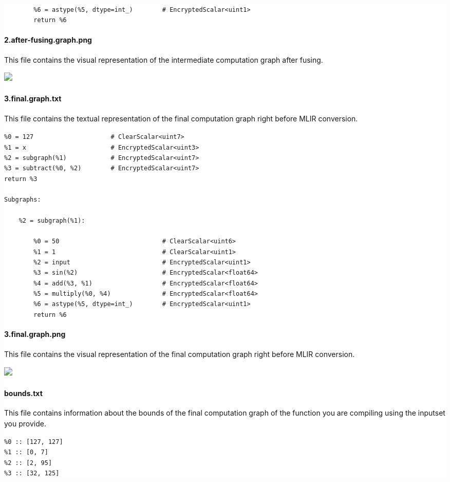 ```
        %6 = astype(%5, dtype=int_)        # EncryptedScalar<uint1>
        return %6
```

#### 2.after-fusing.graph.png

This file contains the visual representation of the intermediate computation graph after fusing.

![](../\_static/tutorials/artifacts/manual/2.after-fusing.graph.png)

#### 3.final.graph.txt

This file contains the textual representation of the final computation graph right before MLIR conversion.

```
%0 = 127                     # ClearScalar<uint7>
%1 = x                       # EncryptedScalar<uint3>
%2 = subgraph(%1)            # EncryptedScalar<uint7>
%3 = subtract(%0, %2)        # EncryptedScalar<uint7>
return %3

Subgraphs:

    %2 = subgraph(%1):

        %0 = 50                            # ClearScalar<uint6>
        %1 = 1                             # ClearScalar<uint1>
        %2 = input                         # EncryptedScalar<uint1>
        %3 = sin(%2)                       # EncryptedScalar<float64>
        %4 = add(%3, %1)                   # EncryptedScalar<float64>
        %5 = multiply(%0, %4)              # EncryptedScalar<float64>
        %6 = astype(%5, dtype=int_)        # EncryptedScalar<uint1>
        return %6
```

#### 3.final.graph.png

This file contains the visual representation of the final computation graph right before MLIR conversion.

![](../\_static/tutorials/artifacts/manual/3.final.graph.png)

#### bounds.txt

This file contains information about the bounds of the final computation graph of the function you are compiling using the inputset you provide.

```
%0 :: [127, 127]
%1 :: [0, 7]
%2 :: [2, 95]
%3 :: [32, 125]
```

